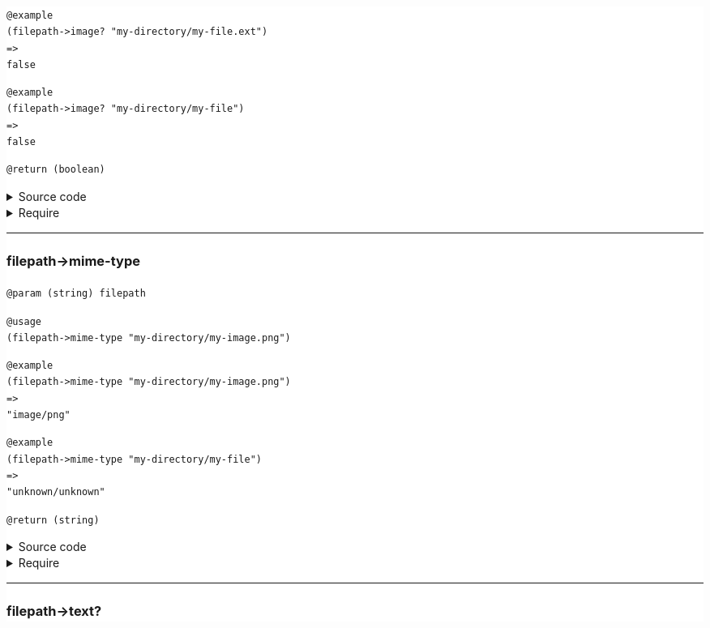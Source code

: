 ```
@example
(filepath->image? "my-directory/my-file.ext")
=>
false
```

```
@example
(filepath->image? "my-directory/my-file")
=>
false
```

```
@return (boolean)
```

<details><summary>Source code</summary></details>

<details><summary>Require</summary></details>

---

### filepath->mime-type

```
@param (string) filepath
```

```
@usage
(filepath->mime-type "my-directory/my-image.png")
```

```
@example
(filepath->mime-type "my-directory/my-image.png")
=>
"image/png"
```

```
@example
(filepath->mime-type "my-directory/my-file")
=>
"unknown/unknown"
```

```
@return (string)
```

<details><summary>Source code</summary></details>

<details><summary>Require</summary></details>

---

### filepath->text?
